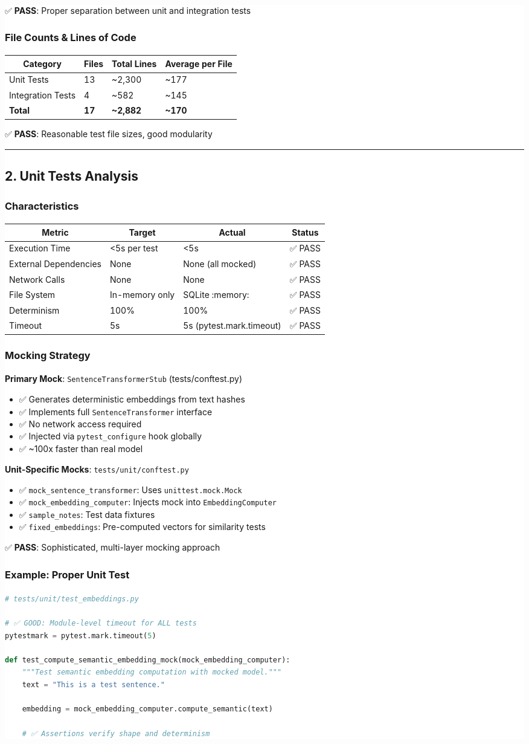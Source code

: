✅ **PASS**: Proper separation between unit and integration tests

### File Counts & Lines of Code

| Category | Files | Total Lines | Average per File |
|----------|-------|-------------|------------------|
| Unit Tests | 13 | ~2,300 | ~177 |
| Integration Tests | 4 | ~582 | ~145 |
| **Total** | **17** | **~2,882** | **~170** |

✅ **PASS**: Reasonable test file sizes, good modularity

---

## 2. Unit Tests Analysis

### Characteristics

| Metric | Target | Actual | Status |
|--------|--------|--------|--------|
| Execution Time | <5s per test | <5s | ✅ PASS |
| External Dependencies | None | None (all mocked) | ✅ PASS |
| Network Calls | None | None | ✅ PASS |
| File System | In-memory only | SQLite :memory: | ✅ PASS |
| Determinism | 100% | 100% | ✅ PASS |
| Timeout | 5s | 5s (pytest.mark.timeout) | ✅ PASS |

### Mocking Strategy

**Primary Mock**: `SentenceTransformerStub` (tests/conftest.py)
- ✅ Generates deterministic embeddings from text hashes
- ✅ Implements full `SentenceTransformer` interface
- ✅ No network access required
- ✅ Injected via `pytest_configure` hook globally
- ✅ ~100x faster than real model

**Unit-Specific Mocks**: `tests/unit/conftest.py`
- ✅ `mock_sentence_transformer`: Uses `unittest.mock.Mock`
- ✅ `mock_embedding_computer`: Injects mock into `EmbeddingComputer`
- ✅ `sample_notes`: Test data fixtures
- ✅ `fixed_embeddings`: Pre-computed vectors for similarity tests

✅ **PASS**: Sophisticated, multi-layer mocking approach

### Example: Proper Unit Test

```python
# tests/unit/test_embeddings.py

# ✅ GOOD: Module-level timeout for ALL tests
pytestmark = pytest.mark.timeout(5)

def test_compute_semantic_embedding_mock(mock_embedding_computer):
    """Test semantic embedding computation with mocked model."""
    text = "This is a test sentence."

    embedding = mock_embedding_computer.compute_semantic(text)

    # ✅ Assertions verify shape and determinism
```